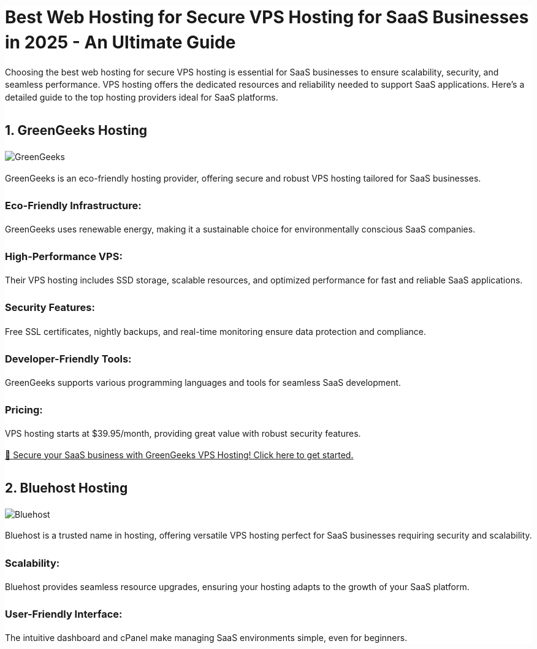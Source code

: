 # Best Web Hosting for Secure VPS Hosting for SaaS Businesses in 2025 - An Ultimate Guide

Choosing the best web hosting for secure VPS hosting is essential for SaaS businesses to ensure scalability, security, and seamless performance. VPS hosting offers the dedicated resources and reliability needed to support SaaS applications. Here’s a detailed guide to the top hosting providers ideal for SaaS platforms.

## 1. GreenGeeks Hosting

![GreenGeeks](https://i.imgur.com/eEwuntu.jpg "GreenGeeks Hosting")

GreenGeeks is an eco-friendly hosting provider, offering secure and robust VPS hosting tailored for SaaS businesses.

### Eco-Friendly Infrastructure:
GreenGeeks uses renewable energy, making it a sustainable choice for environmentally conscious SaaS companies.

### High-Performance VPS:
Their VPS hosting includes SSD storage, scalable resources, and optimized performance for fast and reliable SaaS applications.

### Security Features:
Free SSL certificates, nightly backups, and real-time monitoring ensure data protection and compliance.

### Developer-Friendly Tools:
GreenGeeks supports various programming languages and tools for seamless SaaS development.

### Pricing:
VPS hosting starts at $39.95/month, providing great value with robust security features.

[🌱 Secure your SaaS business with GreenGeeks VPS Hosting! Click here to get started.](https://snipitx.com/greengeeks-jy)

## 2. Bluehost Hosting

![Bluehost](https://i.imgur.com/PasFF9E.jpeg "Bluehost Hosting")

Bluehost is a trusted name in hosting, offering versatile VPS hosting perfect for SaaS businesses requiring security and scalability.

### Scalability:
Bluehost provides seamless resource upgrades, ensuring your hosting adapts to the growth of your SaaS platform.

### User-Friendly Interface:
The intuitive dashboard and cPanel make managing SaaS environments simple, even for beginners.
